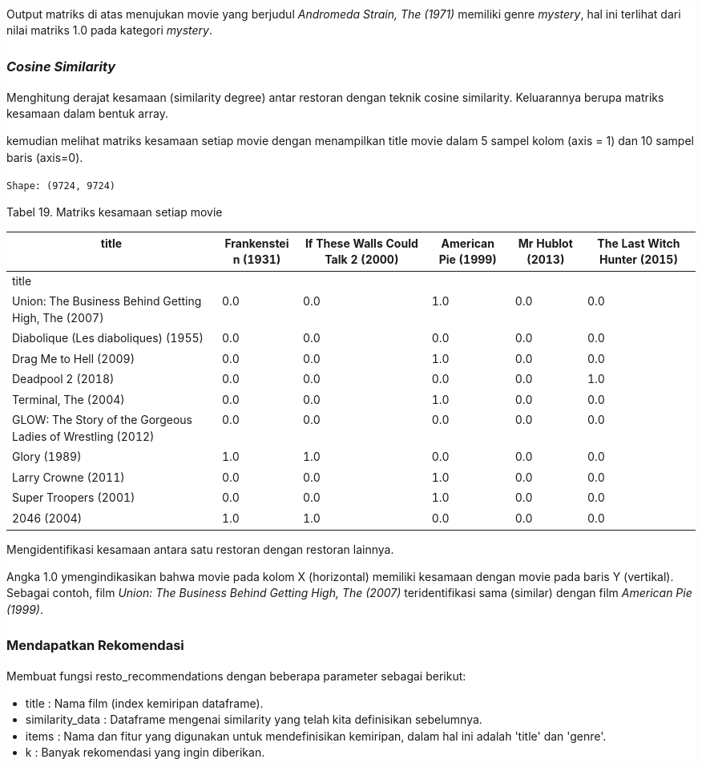 
Output matriks di atas menujukan movie yang berjudul *Andromeda Strain, The (1971)* memiliki genre *mystery*, hal ini terlihat dari nilai matriks 1.0 pada kategori *mystery*.


### *Cosine Similarity*

Menghitung derajat kesamaan (similarity degree) antar restoran dengan teknik cosine similarity. Keluarannya berupa matriks kesamaan dalam bentuk array.

kemudian melihat matriks kesamaan setiap movie dengan menampilkan title movie dalam 5 sampel kolom (axis = 1) dan 10 sampel baris (axis=0).


    Shape: (9724, 9724)

Tabel 19. Matriks kesamaan setiap movie

| title                                                      | Frankenstein (1931) | If These Walls Could Talk 2 (2000) | American Pie (1999) | Mr Hublot (2013) | The Last Witch Hunter (2015) |
|------------------------------------------------------------|---------------------|------------------------------------|---------------------|------------------|------------------------------|
| title                                                      |
| Union: The Business Behind Getting High, The (2007)        | 0.0                 | 0.0                                | 1.0                 | 0.0              | 0.0                          |
| Diabolique (Les diaboliques) (1955)                        | 0.0                 | 0.0                                | 0.0                 | 0.0              | 0.0                          |
| Drag Me to Hell (2009)                                     | 0.0                 | 0.0                                | 1.0                 | 0.0              | 0.0                          |
| Deadpool 2 (2018)                                          | 0.0                 | 0.0                                | 0.0                 | 0.0              | 1.0                          |
| Terminal, The (2004)                                       | 0.0                 | 0.0                                | 1.0                 | 0.0              | 0.0                          |
| GLOW: The Story of the Gorgeous Ladies of Wrestling (2012) | 0.0                 | 0.0                                | 0.0                 | 0.0              | 0.0                          |
| Glory (1989)                                               | 1.0                 | 1.0                                | 0.0                 | 0.0              | 0.0                          |
| Larry Crowne (2011)                                        | 0.0                 | 0.0                                | 1.0                 | 0.0              | 0.0                          |
| Super Troopers (2001)                                      | 0.0                 | 0.0                                | 1.0                 | 0.0              | 0.0                          |
| 2046 (2004)                                                | 1.0                 | 1.0                                | 0.0                 | 0.0              | 0.0                          |



Mengidentifikasi kesamaan antara satu restoran dengan restoran lainnya.

Angka 1.0 ymengindikasikan bahwa movie pada kolom X (horizontal) memiliki kesamaan dengan movie pada baris Y (vertikal). Sebagai contoh, film *Union: The Business Behind Getting High, The (2007)* teridentifikasi sama (similar) dengan film *American Pie (1999)*.


### Mendapatkan Rekomendasi

Membuat fungsi resto_recommendations dengan beberapa parameter sebagai berikut:

- title : Nama film (index kemiripan dataframe).
- similarity_data : Dataframe mengenai similarity yang telah kita definisikan sebelumnya.
- items : Nama dan fitur yang digunakan untuk mendefinisikan kemiripan, dalam hal ini adalah 'title' dan 'genre'.
- k : Banyak rekomendasi yang ingin diberikan.
